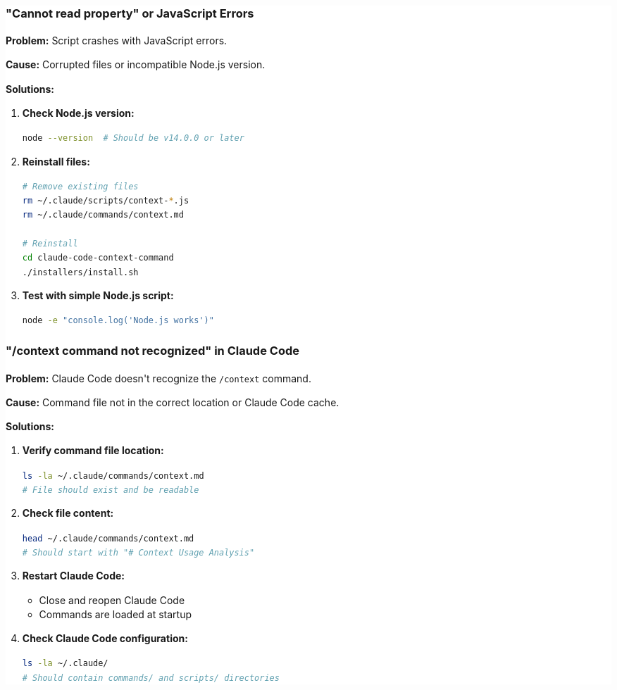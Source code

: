 ### "Cannot read property" or JavaScript Errors

**Problem:** Script crashes with JavaScript errors.

**Cause:** Corrupted files or incompatible Node.js version.

**Solutions:**

1. **Check Node.js version:**
   ```bash
   node --version  # Should be v14.0.0 or later
   ```

2. **Reinstall files:**
   ```bash
   # Remove existing files
   rm ~/.claude/scripts/context-*.js
   rm ~/.claude/commands/context.md
   
   # Reinstall
   cd claude-code-context-command
   ./installers/install.sh
   ```

3. **Test with simple Node.js script:**
   ```bash
   node -e "console.log('Node.js works')"
   ```

### "/context command not recognized" in Claude Code

**Problem:** Claude Code doesn't recognize the `/context` command.

**Cause:** Command file not in the correct location or Claude Code cache.

**Solutions:**

1. **Verify command file location:**
   ```bash
   ls -la ~/.claude/commands/context.md
   # File should exist and be readable
   ```

2. **Check file content:**
   ```bash
   head ~/.claude/commands/context.md
   # Should start with "# Context Usage Analysis"
   ```

3. **Restart Claude Code:**
   - Close and reopen Claude Code
   - Commands are loaded at startup

4. **Check Claude Code configuration:**
   ```bash
   ls -la ~/.claude/
   # Should contain commands/ and scripts/ directories
   ```
